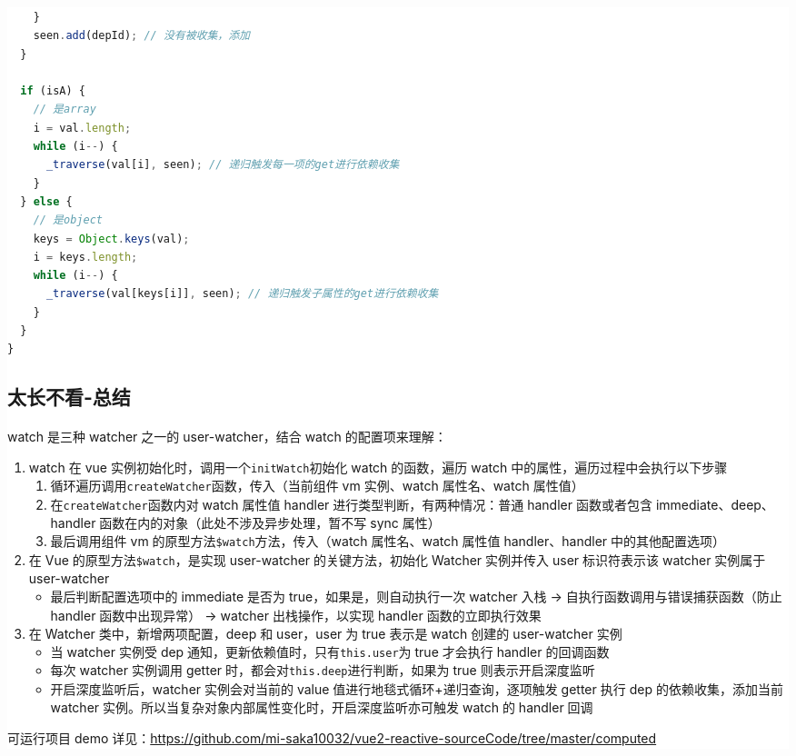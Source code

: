 ```js
    }
    seen.add(depId); // 没有被收集，添加
  }

  if (isA) {
    // 是array
    i = val.length;
    while (i--) {
      _traverse(val[i], seen); // 递归触发每一项的get进行依赖收集
    }
  } else {
    // 是object
    keys = Object.keys(val);
    i = keys.length;
    while (i--) {
      _traverse(val[keys[i]], seen); // 递归触发子属性的get进行依赖收集
    }
  }
}
```


## 太长不看-总结

watch 是三种 watcher 之一的 user-watcher，结合 watch 的配置项来理解：

1. watch 在 vue 实例初始化时，调用一个`initWatch`初始化 watch 的函数，遍历 watch 中的属性，遍历过程中会执行以下步骤
   1. 循环遍历调用`createWatcher`函数，传入（当前组件 vm 实例、watch 属性名、watch 属性值）
   2. 在`createWatcher`函数内对 watch 属性值 handler 进行类型判断，有两种情况：普通 handler 函数或者包含 immediate、deep、handler 函数在内的对象（此处不涉及异步处理，暂不写 sync 属性）
   3. 最后调用组件 vm 的原型方法`$watch`方法，传入（watch 属性名、watch 属性值 handler、handler 中的其他配置选项）
2. 在 Vue 的原型方法`$watch`，是实现 user-watcher 的关键方法，初始化 Watcher 实例并传入 user 标识符表示该 watcher 实例属于 user-watcher
   - 最后判断配置选项中的 immediate 是否为 true，如果是，则自动执行一次 watcher 入栈 -> 自执行函数调用与错误捕获函数（防止 handler 函数中出现异常） -> watcher 出栈操作，以实现 handler 函数的立即执行效果
3. 在 Watcher 类中，新增两项配置，deep 和 user，user 为 true 表示是 watch 创建的 user-watcher 实例
   - 当 watcher 实例受 dep 通知，更新依赖值时，只有`this.user`为 true 才会执行 handler 的回调函数
   - 每次 watcher 实例调用 getter 时，都会对`this.deep`进行判断，如果为 true 则表示开启深度监听
   - 开启深度监听后，watcher 实例会对当前的 value 值进行地毯式循环+递归查询，逐项触发 getter 执行 dep 的依赖收集，添加当前 watcher 实例。所以当复杂对象内部属性变化时，开启深度监听亦可触发 watch 的 handler 回调

可运行项目 demo 详见：https://github.com/mi-saka10032/vue2-reactive-sourceCode/tree/master/computed